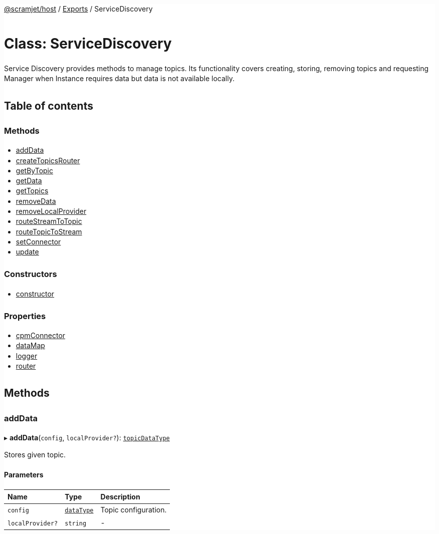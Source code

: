 [@scramjet/host](../README.md) / [Exports](../modules.md) / ServiceDiscovery

# Class: ServiceDiscovery

Service Discovery provides methods to manage topics.
Its functionality covers creating, storing, removing topics
and requesting Manager when Instance requires data but data is not available locally.

## Table of contents

### Methods

- [addData](ServiceDiscovery.md#adddata)
- [createTopicsRouter](ServiceDiscovery.md#createtopicsrouter)
- [getByTopic](ServiceDiscovery.md#getbytopic)
- [getData](ServiceDiscovery.md#getdata)
- [getTopics](ServiceDiscovery.md#gettopics)
- [removeData](ServiceDiscovery.md#removedata)
- [removeLocalProvider](ServiceDiscovery.md#removelocalprovider)
- [routeStreamToTopic](ServiceDiscovery.md#routestreamtotopic)
- [routeTopicToStream](ServiceDiscovery.md#routetopictostream)
- [setConnector](ServiceDiscovery.md#setconnector)
- [update](ServiceDiscovery.md#update)

### Constructors

- [constructor](ServiceDiscovery.md#constructor)

### Properties

- [cpmConnector](ServiceDiscovery.md#cpmconnector)
- [dataMap](ServiceDiscovery.md#datamap)
- [logger](ServiceDiscovery.md#logger)
- [router](ServiceDiscovery.md#router)

## Methods

### addData

▸ **addData**(`config`, `localProvider?`): [`topicDataType`](../modules.md#topicdatatype)

Stores given topic.

#### Parameters

| Name | Type | Description |
| :------ | :------ | :------ |
| `config` | [`dataType`](../modules.md#datatype) | Topic configuration. |
| `localProvider?` | `string` | - |
